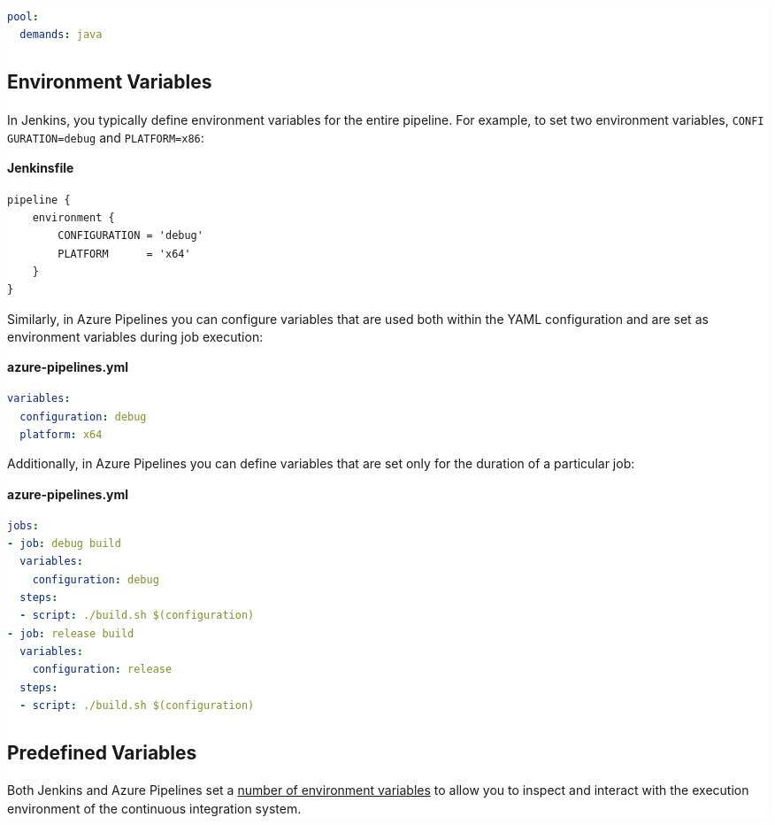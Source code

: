 ``` yaml
pool:
  demands: java
```

## Environment Variables

In Jenkins, you typically define environment variables for the entire
pipeline. For example, to set two environment variables, `CONFIGURATION=debug`
and `PLATFORM=x86`:

**Jenkinsfile**

```
pipeline {
    environment {
        CONFIGURATION = 'debug'
        PLATFORM      = 'x64'
    }
}
```

Similarly, in Azure Pipelines you can configure variables that are used
both within the YAML configuration and are set as environment variables
during job execution:

**azure-pipelines.yml**

``` yaml
variables:
  configuration: debug
  platform: x64
```

Additionally, in Azure Pipelines you can define variables that are set
only for the duration of a particular job:

**azure-pipelines.yml**

``` yaml
jobs:
- job: debug build
  variables:
    configuration: debug
  steps:
  - script: ./build.sh $(configuration)
- job: release build
  variables:
    configuration: release
  steps:
  - script: ./build.sh $(configuration)
```

## Predefined Variables

Both Jenkins and Azure Pipelines set a [number of environment
variables](../build/variables.md)
to allow you to inspect and interact with the execution environment of the
continuous integration system.
